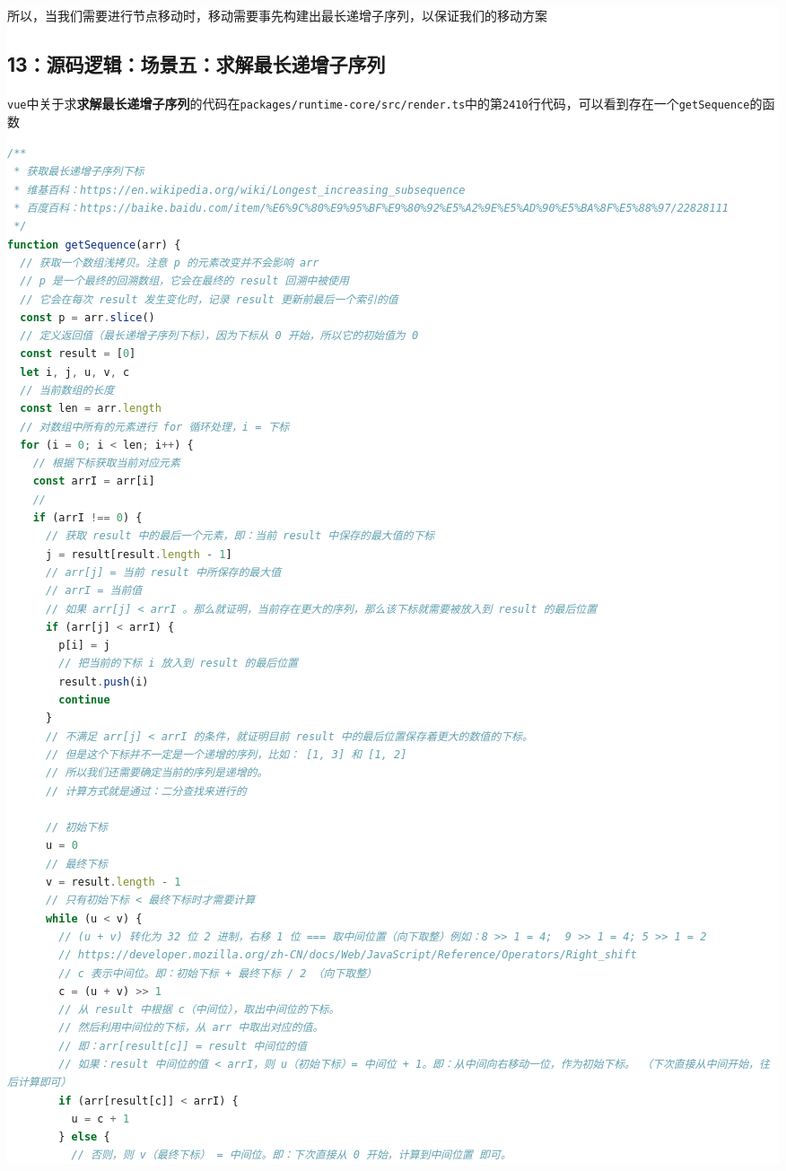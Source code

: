 所以，当我们需要进行节点移动时，移动需要事先构建出最长递增子序列，以保证我们的移动方案

## 13：源码逻辑：场景五：求解最长递增子序列

`vue`中关于求**求解最长递增子序列**的代码在`packages/runtime-core/src/render.ts`中的第`2410`行代码，可以看到存在一个`getSequence`的函数

```typescript
/**
 * 获取最长递增子序列下标
 * 维基百科：https://en.wikipedia.org/wiki/Longest_increasing_subsequence
 * 百度百科：https://baike.baidu.com/item/%E6%9C%80%E9%95%BF%E9%80%92%E5%A2%9E%E5%AD%90%E5%BA%8F%E5%88%97/22828111
 */
function getSequence(arr) {
  // 获取一个数组浅拷贝。注意 p 的元素改变并不会影响 arr
  // p 是一个最终的回溯数组，它会在最终的 result 回溯中被使用
  // 它会在每次 result 发生变化时，记录 result 更新前最后一个索引的值
  const p = arr.slice()
  // 定义返回值（最长递增子序列下标），因为下标从 0 开始，所以它的初始值为 0
  const result = [0]
  let i, j, u, v, c
  // 当前数组的长度
  const len = arr.length
  // 对数组中所有的元素进行 for 循环处理，i = 下标
  for (i = 0; i < len; i++) {
    // 根据下标获取当前对应元素
    const arrI = arr[i]
    //
    if (arrI !== 0) {
      // 获取 result 中的最后一个元素，即：当前 result 中保存的最大值的下标
      j = result[result.length - 1]
      // arr[j] = 当前 result 中所保存的最大值
      // arrI = 当前值
      // 如果 arr[j] < arrI 。那么就证明，当前存在更大的序列，那么该下标就需要被放入到 result 的最后位置
      if (arr[j] < arrI) {
        p[i] = j
        // 把当前的下标 i 放入到 result 的最后位置
        result.push(i)
        continue
      }
      // 不满足 arr[j] < arrI 的条件，就证明目前 result 中的最后位置保存着更大的数值的下标。
      // 但是这个下标并不一定是一个递增的序列，比如： [1, 3] 和 [1, 2]
      // 所以我们还需要确定当前的序列是递增的。
      // 计算方式就是通过：二分查找来进行的

      // 初始下标
      u = 0
      // 最终下标
      v = result.length - 1
      // 只有初始下标 < 最终下标时才需要计算
      while (u < v) {
        // (u + v) 转化为 32 位 2 进制，右移 1 位 === 取中间位置（向下取整）例如：8 >> 1 = 4;  9 >> 1 = 4; 5 >> 1 = 2
        // https://developer.mozilla.org/zh-CN/docs/Web/JavaScript/Reference/Operators/Right_shift
        // c 表示中间位。即：初始下标 + 最终下标 / 2 （向下取整）
        c = (u + v) >> 1
        // 从 result 中根据 c（中间位），取出中间位的下标。
        // 然后利用中间位的下标，从 arr 中取出对应的值。
        // 即：arr[result[c]] = result 中间位的值
        // 如果：result 中间位的值 < arrI，则 u（初始下标）= 中间位 + 1。即：从中间向右移动一位，作为初始下标。 （下次直接从中间开始，往后计算即可）
        if (arr[result[c]] < arrI) {
          u = c + 1
        } else {
          // 否则，则 v（最终下标） = 中间位。即：下次直接从 0 开始，计算到中间位置 即可。
```